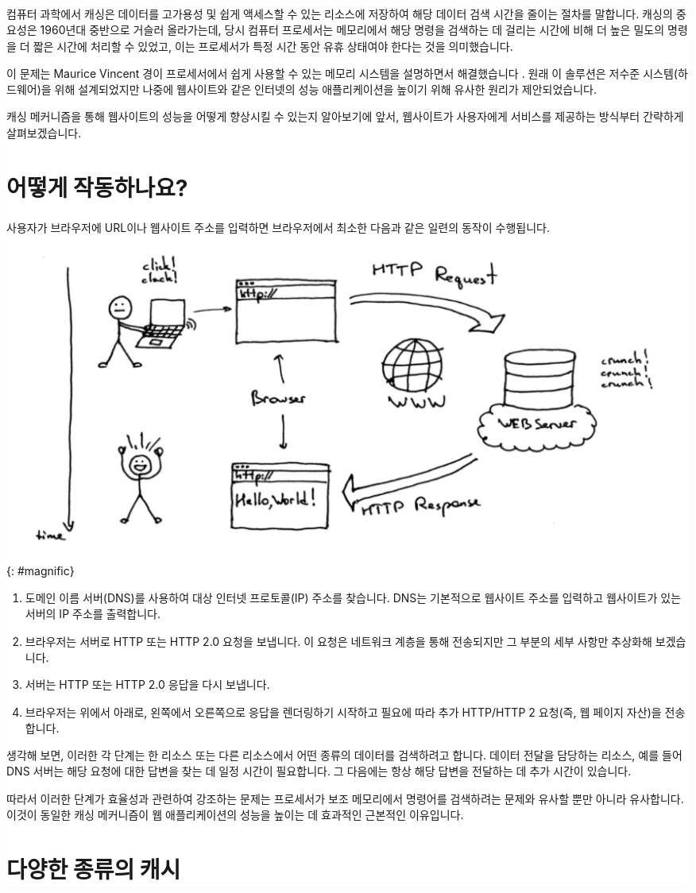 컴퓨터 과학에서 캐싱은 데이터를 고가용성 및 쉽게 액세스할 수 있는 리소스에 저장하여 해당 데이터 검색 시간을 줄이는 절차를 말합니다. 캐싱의 중요성은 1960년대 중반으로 거슬러 올라가는데, 당시 컴퓨터 프로세서는 메모리에서 해당 명령을 검색하는 데 걸리는 시간에 비해 더 높은 밀도의 명령을 더 짧은 시간에 처리할 수 있었고, 이는 프로세서가 특정 시간 동안 유휴 상태여야 한다는 것을 의미했습니다.

이 문제는 Maurice Vincent 경이 프로세서에서 쉽게 사용할 수 있는 메모리 시스템을 설명하면서 해결했습니다 . 원래 이 솔루션은 저수준 시스템(하드웨어)을 위해 설계되었지만 나중에 웹사이트와 같은 인터넷의 성능 애플리케이션을 높이기 위해 유사한 원리가 제안되었습니다.

캐싱 메커니즘을 통해 웹사이트의 성능을 어떻게 향상시킬 수 있는지 알아보기에 앞서, 웹사이트가 사용자에게 서비스를 제공하는 방식부터 간략하게 살펴보겠습니다.

# 어떻게 작동하나요?

사용자가 브라우저에 URL이나 웹사이트 주소를 입력하면 브라우저에서 최소한 다음과 같은 일련의 동작이 수행됩니다.
![](/img/post/2024/0903/web-cache.png){: #magnific}

1. 도메인 이름 서버(DNS)를 사용하여 대상 인터넷 프로토콜(IP) 주소를 찾습니다. DNS는 기본적으로 웹사이트 주소를 입력하고 웹사이트가 있는 서버의 IP 주소를 출력합니다.

2. 브라우저는 서버로 HTTP 또는 HTTP 2.0 요청을 보냅니다.
   이 요청은 네트워크 계층을 통해 전송되지만 그 부분의 세부 사항만 추상화해 보겠습니다.

3. 서버는 HTTP 또는 HTTP 2.0 응답을 다시 보냅니다.

4. 브라우저는 위에서 아래로, 왼쪽에서 오른쪽으로 응답을 렌더링하기 시작하고 필요에 따라 추가 HTTP/HTTP 2 요청(즉, 웹 페이지 자산)을 전송합니다.

생각해 보면, 이러한 각 단계는 한 리소스 또는 다른 리소스에서 어떤 종류의 데이터를 검색하려고 합니다. 데이터 전달을 담당하는 리소스, 예를 들어 DNS 서버는 해당 요청에 대한 답변을 찾는 데 일정 시간이 필요합니다. 그 다음에는 항상 해당 답변을 전달하는 데 추가 시간이 있습니다.

따라서 이러한 단계가 효율성과 관련하여 강조하는 문제는 프로세서가 보조 메모리에서 명령어를 검색하려는 문제와 유사할 뿐만 아니라 유사합니다. 이것이 동일한 캐싱 메커니즘이 웹 애플리케이션의 성능을 높이는 데 효과적인 근본적인 이유입니다.

# 다양한 종류의 캐시

